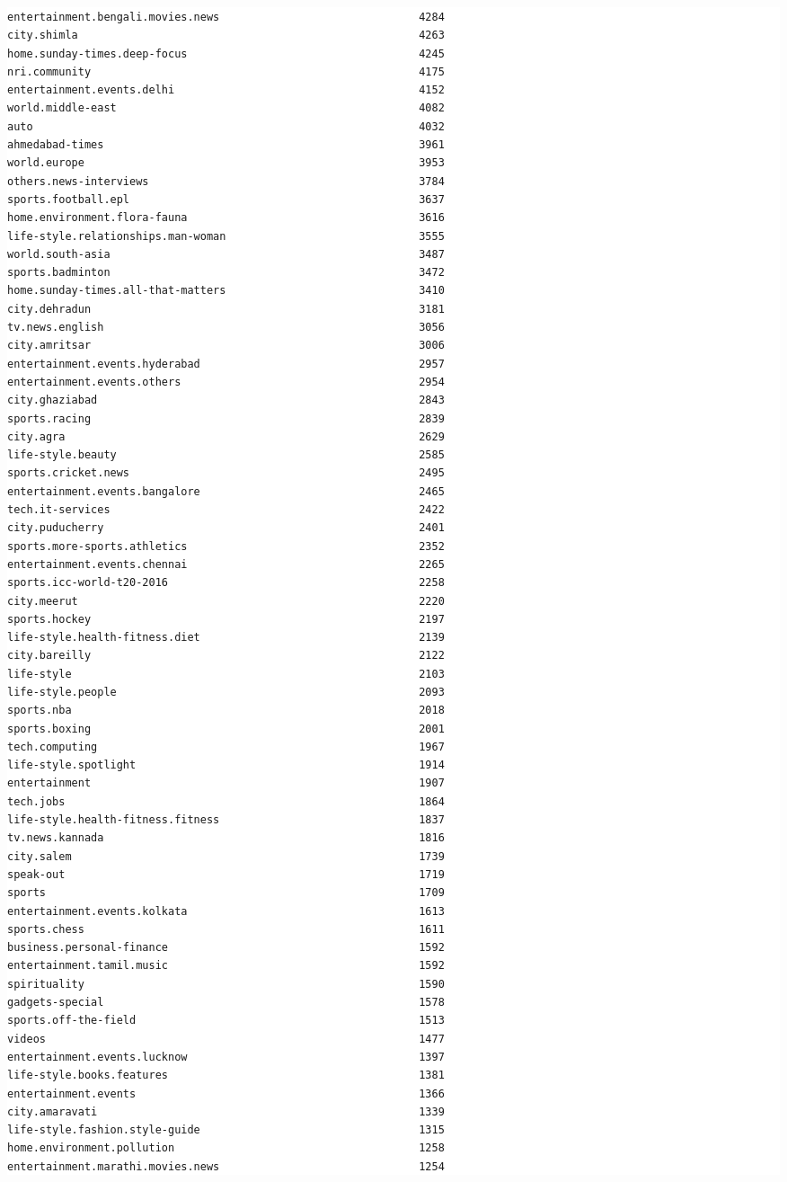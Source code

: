     entertainment.bengali.movies.news                               4284
    city.shimla                                                     4263
    home.sunday-times.deep-focus                                    4245
    nri.community                                                   4175
    entertainment.events.delhi                                      4152
    world.middle-east                                               4082
    auto                                                            4032
    ahmedabad-times                                                 3961
    world.europe                                                    3953
    others.news-interviews                                          3784
    sports.football.epl                                             3637
    home.environment.flora-fauna                                    3616
    life-style.relationships.man-woman                              3555
    world.south-asia                                                3487
    sports.badminton                                                3472
    home.sunday-times.all-that-matters                              3410
    city.dehradun                                                   3181
    tv.news.english                                                 3056
    city.amritsar                                                   3006
    entertainment.events.hyderabad                                  2957
    entertainment.events.others                                     2954
    city.ghaziabad                                                  2843
    sports.racing                                                   2839
    city.agra                                                       2629
    life-style.beauty                                               2585
    sports.cricket.news                                             2495
    entertainment.events.bangalore                                  2465
    tech.it-services                                                2422
    city.puducherry                                                 2401
    sports.more-sports.athletics                                    2352
    entertainment.events.chennai                                    2265
    sports.icc-world-t20-2016                                       2258
    city.meerut                                                     2220
    sports.hockey                                                   2197
    life-style.health-fitness.diet                                  2139
    city.bareilly                                                   2122
    life-style                                                      2103
    life-style.people                                               2093
    sports.nba                                                      2018
    sports.boxing                                                   2001
    tech.computing                                                  1967
    life-style.spotlight                                            1914
    entertainment                                                   1907
    tech.jobs                                                       1864
    life-style.health-fitness.fitness                               1837
    tv.news.kannada                                                 1816
    city.salem                                                      1739
    speak-out                                                       1719
    sports                                                          1709
    entertainment.events.kolkata                                    1613
    sports.chess                                                    1611
    business.personal-finance                                       1592
    entertainment.tamil.music                                       1592
    spirituality                                                    1590
    gadgets-special                                                 1578
    sports.off-the-field                                            1513
    videos                                                          1477
    entertainment.events.lucknow                                    1397
    life-style.books.features                                       1381
    entertainment.events                                            1366
    city.amaravati                                                  1339
    life-style.fashion.style-guide                                  1315
    home.environment.pollution                                      1258
    entertainment.marathi.movies.news                               1254